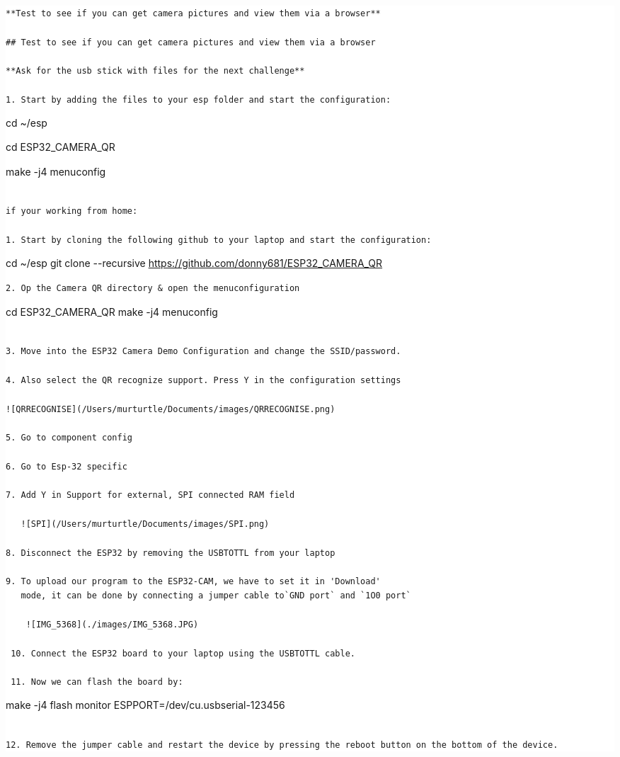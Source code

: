 ```
**Test to see if you can get camera pictures and view them via a browser**

## Test to see if you can get camera pictures and view them via a browser

**Ask for the usb stick with files for the next challenge**

1. Start by adding the files to your esp folder and start the configuration:

```
cd ~/esp
```

```
cd ESP32_CAMERA_QR
```

```
make -j4 menuconfig
```

if your working from home:

1. Start by cloning the following github to your laptop and start the configuration:

```
cd ~/esp
git clone --recursive https://github.com/donny681/ESP32_CAMERA_QR
```
2. Op the Camera QR directory & open the menuconfiguration

```
cd ESP32_CAMERA_QR
make -j4 menuconfig
```

3. Move into the ESP32 Camera Demo Configuration and change the SSID/password.

4. Also select the QR recognize support. Press Y in the configuration settings

![QRRECOGNISE](/Users/murturtle/Documents/images/QRRECOGNISE.png)

5. Go to component config

6. Go to Esp-32 specific

7. Add Y in Support for external, SPI connected RAM field

   ![SPI](/Users/murturtle/Documents/images/SPI.png)

8. Disconnect the ESP32 by removing the USBTOTTL from your laptop

9. To upload our program to the ESP32-CAM, we have to set it in 'Download' 
   mode, it can be done by connecting a jumper cable to`GND port` and `1O0 port`

    ![IMG_5368](./images/IMG_5368.JPG)

 10. Connect the ESP32 board to your laptop using the USBTOTTL cable. 

 11. Now we can flash the board by: 
```
make -j4 flash monitor ESPPORT=/dev/cu.usbserial-123456
```

12. Remove the jumper cable and restart the device by pressing the reboot button on the bottom of the device. 
```
